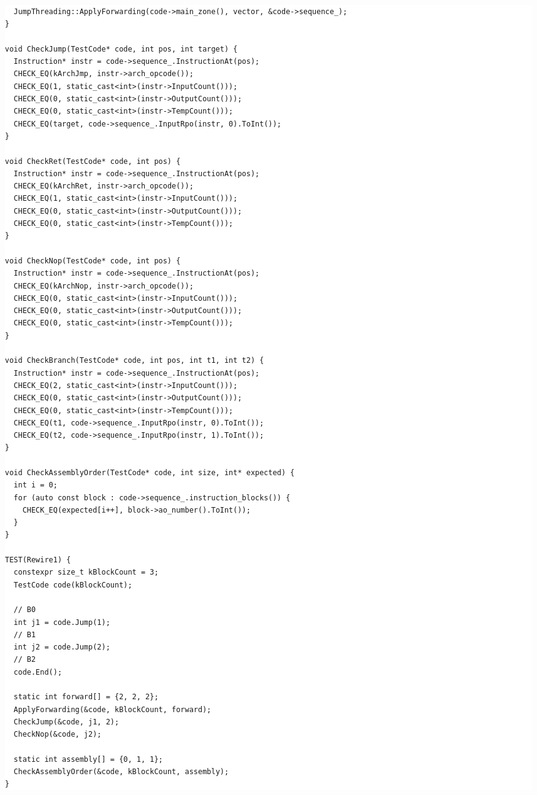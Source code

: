 ```
  JumpThreading::ApplyForwarding(code->main_zone(), vector, &code->sequence_);
}

void CheckJump(TestCode* code, int pos, int target) {
  Instruction* instr = code->sequence_.InstructionAt(pos);
  CHECK_EQ(kArchJmp, instr->arch_opcode());
  CHECK_EQ(1, static_cast<int>(instr->InputCount()));
  CHECK_EQ(0, static_cast<int>(instr->OutputCount()));
  CHECK_EQ(0, static_cast<int>(instr->TempCount()));
  CHECK_EQ(target, code->sequence_.InputRpo(instr, 0).ToInt());
}

void CheckRet(TestCode* code, int pos) {
  Instruction* instr = code->sequence_.InstructionAt(pos);
  CHECK_EQ(kArchRet, instr->arch_opcode());
  CHECK_EQ(1, static_cast<int>(instr->InputCount()));
  CHECK_EQ(0, static_cast<int>(instr->OutputCount()));
  CHECK_EQ(0, static_cast<int>(instr->TempCount()));
}

void CheckNop(TestCode* code, int pos) {
  Instruction* instr = code->sequence_.InstructionAt(pos);
  CHECK_EQ(kArchNop, instr->arch_opcode());
  CHECK_EQ(0, static_cast<int>(instr->InputCount()));
  CHECK_EQ(0, static_cast<int>(instr->OutputCount()));
  CHECK_EQ(0, static_cast<int>(instr->TempCount()));
}

void CheckBranch(TestCode* code, int pos, int t1, int t2) {
  Instruction* instr = code->sequence_.InstructionAt(pos);
  CHECK_EQ(2, static_cast<int>(instr->InputCount()));
  CHECK_EQ(0, static_cast<int>(instr->OutputCount()));
  CHECK_EQ(0, static_cast<int>(instr->TempCount()));
  CHECK_EQ(t1, code->sequence_.InputRpo(instr, 0).ToInt());
  CHECK_EQ(t2, code->sequence_.InputRpo(instr, 1).ToInt());
}

void CheckAssemblyOrder(TestCode* code, int size, int* expected) {
  int i = 0;
  for (auto const block : code->sequence_.instruction_blocks()) {
    CHECK_EQ(expected[i++], block->ao_number().ToInt());
  }
}

TEST(Rewire1) {
  constexpr size_t kBlockCount = 3;
  TestCode code(kBlockCount);

  // B0
  int j1 = code.Jump(1);
  // B1
  int j2 = code.Jump(2);
  // B2
  code.End();

  static int forward[] = {2, 2, 2};
  ApplyForwarding(&code, kBlockCount, forward);
  CheckJump(&code, j1, 2);
  CheckNop(&code, j2);

  static int assembly[] = {0, 1, 1};
  CheckAssemblyOrder(&code, kBlockCount, assembly);
}
```